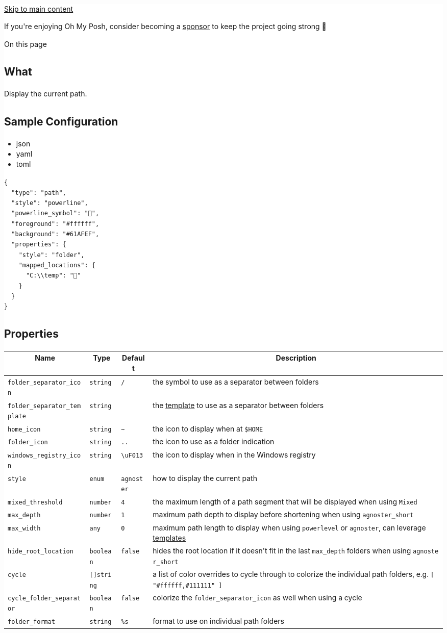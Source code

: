 [Skip to main content](https://ohmyposh.dev/docs/segments/system/path#__docusaurus_skipToContent_fallback)

If you're enjoying Oh My Posh, consider becoming a [sponsor](https://github.com/sponsors/JanDeDobbeleer) to keep the project going strong 💪

On this page

## What [​](https://ohmyposh.dev/docs/segments/system/path\#what "Direct link to What")

Display the current path.

## Sample Configuration [​](https://ohmyposh.dev/docs/segments/system/path\#sample-configuration "Direct link to Sample Configuration")

- json
- yaml
- toml

```codeBlockLines_e6Vv
{
  "type": "path",
  "style": "powerline",
  "powerline_symbol": "",
  "foreground": "#ffffff",
  "background": "#61AFEF",
  "properties": {
    "style": "folder",
    "mapped_locations": {
      "C:\\temp": ""
    }
  }
}

```

## Properties [​](https://ohmyposh.dev/docs/segments/system/path\#properties "Direct link to Properties")

| Name | Type | Default | Description |
| --- | --- | --- | --- |
| `folder_separator_icon` | `string` | `/` | the symbol to use as a separator between folders |
| `folder_separator_template` | `string` |  | the [template](https://ohmyposh.dev/docs/configuration/templates) to use as a separator between folders |
| `home_icon` | `string` | `~` | the icon to display when at `$HOME` |
| `folder_icon` | `string` | `..` | the icon to use as a folder indication |
| `windows_registry_icon` | `string` | `\uF013` | the icon to display when in the Windows registry |
| `style` | `enum` | `agnoster` | how to display the current path |
| `mixed_threshold` | `number` | `4` | the maximum length of a path segment that will be displayed when using `Mixed` |
| `max_depth` | `number` | `1` | maximum path depth to display before shortening when using `agnoster_short` |
| `max_width` | `any` | `0` | maximum path length to display when using `powerlevel` or `agnoster`, can leverage [templates](https://ohmyposh.dev/docs/configuration/templates) |
| `hide_root_location` | `boolean` | `false` | hides the root location if it doesn't fit in the last `max_depth` folders when using `agnoster_short` |
| `cycle` | `[]string` |  | a list of color overrides to cycle through to colorize the individual path folders, e.g. `[ "#ffffff,#111111" ]` |
| `cycle_folder_separator` | `boolean` | `false` | colorize the `folder_separator_icon` as well when using a cycle |
| `folder_format` | `string` | `%s` | format to use on individual path folders |